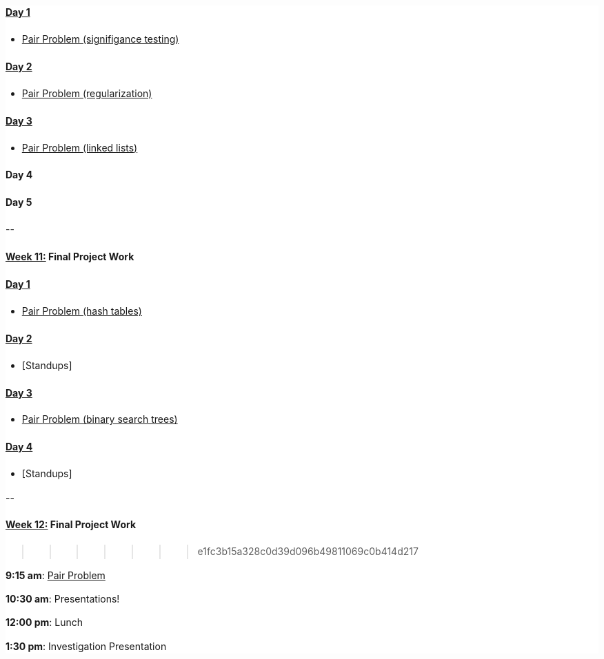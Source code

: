 #### [Day 1](https://github.com/thisismetis/nyc16_ds7/tree/master/10-kojak2/01-kojak)
* [Pair Problem (signifigance testing)](https://github.com/thisismetis/nyc16_ds7/blob/master/10-kojak2/01-kojak/pair.md)

#### [Day 2](https://github.com/thisismetis/nyc16_ds7/tree/master/10-kojak2/02-kojak)
* [Pair Problem (regularization)](https://github.com/thisismetis/nyc16_ds7/blob/master/10-kojak2/02-kojak/pair.md)

#### [Day 3](https://github.com/thisismetis/nyc16_ds7/tree/master/10-kojak2/03-kojak)
* [Pair Problem (linked lists)](https://github.com/thisismetis/nyc16_ds7/blob/master/10-kojak2/03-kojak/pair.md)
 
#### Day 4

#### Day 5


--

#### <a name="section-w11"></a>**[Week 11:](https://github.com/thisismetis/nyc16_ds7/tree/master/11-kojak3)** Final Project Work

#### [Day 1](https://github.com/thisismetis/nyc16_ds7/tree/master/11-kojak3/01-kojak)
* [Pair Problem (hash tables)](https://github.com/thisismetis/nyc16_ds7/blob/master/11-kojak3/01-kojak/pair.md)

#### [Day 2](https://github.com/thisismetis/nyc16_ds7/tree/master/11-kojak3/02-kojak)
* [Standups] 

#### [Day 3](https://github.com/thisismetis/nyc16_ds7/tree/master/11-kojak3/03-kojak)
* [Pair Problem (binary search trees)](https://github.com/thisismetis/nyc16_ds7/blob/master/11-kojak3/03-kojak/pair.md)

#### [Day 4](https://github.com/thisismetis/nyc16_ds7/tree/master/11-kojak3/04-kojak)
* [Standups]

--

#### <a name="section-w12"></a>**[Week 12:](https://github.com/thisismetis/nyc16_ds7/tree/master/12-kojak3)** Final Project Work



>>>>>>> e1fc3b15a328c0d39d096b49811069c0b414d217

**9:15 am**: [Pair Problem](pair.md)

**10:30 am**: Presentations!

**12:00 pm**: Lunch

**1:30 pm**: Investigation Presentation
